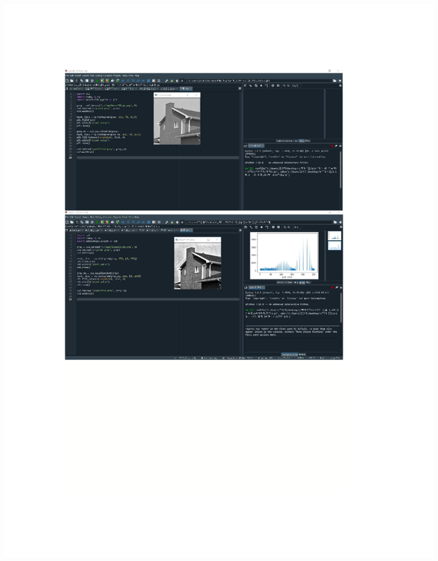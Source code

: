<p align="left" margin=100>  <img src="https://github.com/kjj3436/industrial-AI/blob/master/images/2021-2학기6주차과제보고서_3.png"  width="800" height="1200"> </p>
